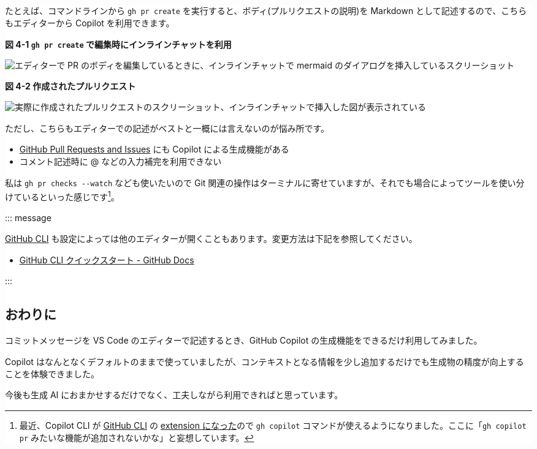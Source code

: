 たとえば、コマンドラインから `gh pr create` を実行すると、ボディ(プルリクエストの説明)を Markdown として記述するので、こちらもエディターから Copilot を利用できます。

**図 4-1 ****`gh pr create`**** で編集時にインラインチャットを利用**

![エディターで PR のボディを編集しているときに、インラインチャットで mermaid のダイアログを挿入しているスクリーショット](https://images.microcms-assets.io/assets/1fff6177c5c74aac8d5158dc17492c92/917448a244f2421cbcd31bdaf903a56b/using-git-commit-terminal-in-vscode-github-copilot-pr-create.png?w=774\&h=334\&auto=compress%2Cformat)

**図 4-2 作成されたプルリクエスト**

![実際に作成されたプルリクエストのスクリーショット、インラインチャットで挿入した図が表示されている](https://images.microcms-assets.io/assets/1fff6177c5c74aac8d5158dc17492c92/deb2b36e92ab48cd9caf0872abfbd959/using-git-commit-terminal-in-vscode-github-copilot-pr-created.png?w=923\&h=537\&auto=compress%2Cformat)

ただし、こちらもエディターでの記述がベストと一概には言えないのが悩み所です。

*   [GitHub Pull Requests and Issues] にも Copilot による生成機能がある
*   コメント記述時に @ などの入力補完を利用できない

私は `gh pr checks --watch` なども使いたいので Git 関連の操作はターミナルに寄せていますが、それでも場合によってツールを使い分けているといった感じです[^copilot-cli]。

[^copilot-cli]: 最近、Copilot CLI が [GitHub CLI] の [extension になった](https://docs.github.com/ja/copilot/github-copilot-in-the-cli)ので `gh copilot` コマンドが使えるようになりました。ここに「`gh copilot pr` みたいな機能が追加されないかな」と妄想しています。

::: message

[GitHub CLI] も設定によっては他のエディターが開くこともあります。変更方法は下記を参照してください。

*   [GitHub CLI クイックスタート - GitHub Docs](https://docs.github.com/ja/github-cli/github-cli/quickstart#customizing-github-cli)

:::

## おわりに

コミットメッセージを VS Code のエディターで記述するとき、GitHub Copilot の生成機能をできるだけ利用してみました。

Copilot はなんとなくデフォルトのままで使っていましたが、コンテキストとなる情報を少し追加するだけでも生成物の精度が向上することを体験できました。

今後も生成 AI におまかせするだけでなく、工夫しながら利用できればと思っています。

[GitHub Copilot Chat]: https://marketplace.visualstudio.com/items?itemName=GitHub.copilot-chat

[GitHub Pull Requests and Issues]: https://marketplace.visualstudio.com/items?itemName=GitHub.vscode-pull-request-github

[GitHub CLI]: https://docs.github.com/ja/github-cli


[^history]: [Hook 用スクリプトを Dev Container 内に配置する Feature](https://github.com/hankei6km/h6-devcontainers-features/tree/main/src/prepare-commit-msg-context) を作ったとき履歴も含たのですが、単純な前方一致で「似ているコミットメッセージをサジェストする」ことが増えました。